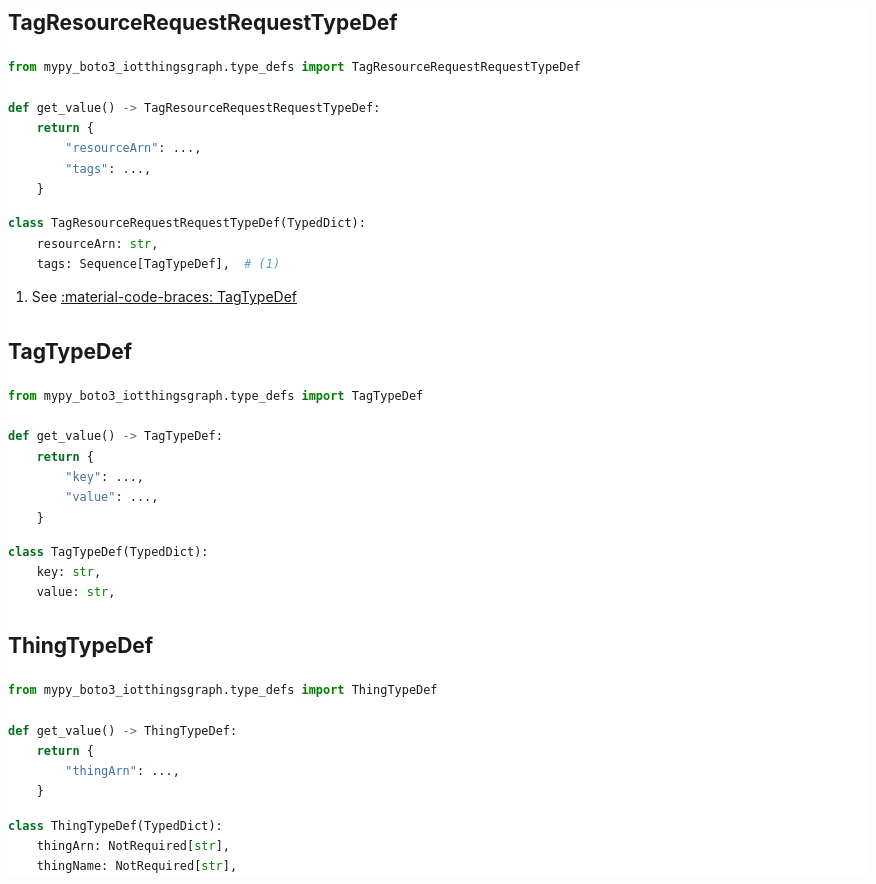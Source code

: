 ## TagResourceRequestRequestTypeDef

```python title="Usage Example"
from mypy_boto3_iotthingsgraph.type_defs import TagResourceRequestRequestTypeDef

def get_value() -> TagResourceRequestRequestTypeDef:
    return {
        "resourceArn": ...,
        "tags": ...,
    }
```

```python title="Definition"
class TagResourceRequestRequestTypeDef(TypedDict):
    resourceArn: str,
    tags: Sequence[TagTypeDef],  # (1)
```

1. See [:material-code-braces: TagTypeDef](./type_defs.md#tagtypedef) 
## TagTypeDef

```python title="Usage Example"
from mypy_boto3_iotthingsgraph.type_defs import TagTypeDef

def get_value() -> TagTypeDef:
    return {
        "key": ...,
        "value": ...,
    }
```

```python title="Definition"
class TagTypeDef(TypedDict):
    key: str,
    value: str,
```

## ThingTypeDef

```python title="Usage Example"
from mypy_boto3_iotthingsgraph.type_defs import ThingTypeDef

def get_value() -> ThingTypeDef:
    return {
        "thingArn": ...,
    }
```

```python title="Definition"
class ThingTypeDef(TypedDict):
    thingArn: NotRequired[str],
    thingName: NotRequired[str],
```
